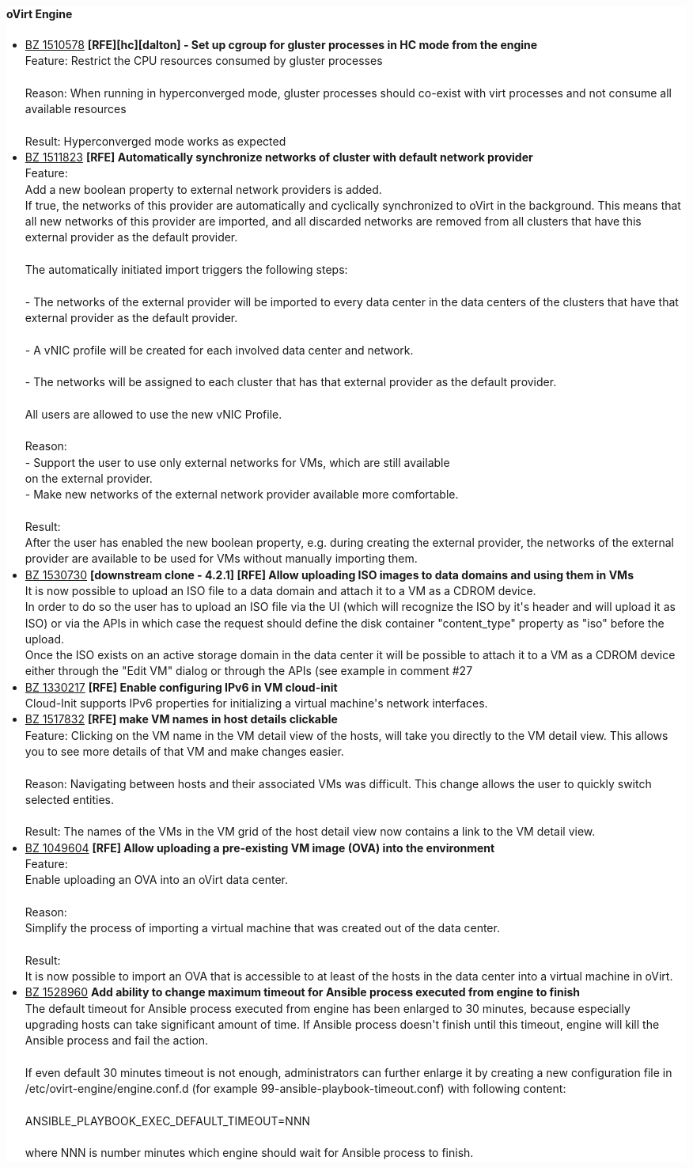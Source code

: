 #### oVirt Engine

 - [BZ 1510578](https://bugzilla.redhat.com/show_bug.cgi?id=1510578) <b>[RFE][hc][dalton] - Set up cgroup for gluster processes in HC mode from the engine</b><br>Feature: Restrict the CPU resources consumed by gluster processes <br><br>Reason: When running in hyperconverged mode, gluster processes should co-exist with virt processes and not consume all available resources<br><br>Result: Hyperconverged mode works as expected
 - [BZ 1511823](https://bugzilla.redhat.com/show_bug.cgi?id=1511823) <b>[RFE] Automatically synchronize networks of cluster with default network provider</b><br>Feature:<br>Add a new boolean property to external network providers is added.<br>If true, the networks of this provider are automatically and cyclically synchronized to oVirt in the background. This means that all new networks of this provider are imported, and all discarded networks are removed from all clusters that have this external provider as the default provider.<br><br>The automatically initiated import triggers the following steps:<br><br> - The networks of the external provider will be imported to every data center in the data centers of the clusters that have that external provider as the default provider.<br><br> - A vNIC profile will be created for each involved data center and network.<br><br> - The networks will be assigned to each cluster that has that external provider as the default provider.<br><br>All users are allowed to use the new vNIC Profile.<br><br>Reason:<br> - Support the user to use only external networks for VMs, which are still available<br>   on the external provider.<br> - Make new networks of the external network provider available more comfortable.<br><br>Result:<br>After the user has enabled the new boolean property, e.g. during creating the external provider, the networks of the external provider are available to be used for VMs without manually importing them.
 - [BZ 1530730](https://bugzilla.redhat.com/show_bug.cgi?id=1530730) <b>[downstream clone - 4.2.1] [RFE] Allow uploading ISO images to data domains and using them in VMs</b><br>It is now possible to upload an ISO file to a data domain and attach it to a VM as a CDROM device.<br>In order to do so the user has to upload an ISO file via the UI (which will recognize the ISO by it's header and will upload it as ISO) or via the APIs in which case the request should define the disk container "content_type" property as "iso" before the upload.<br>Once the ISO exists on an active storage domain in the data center it will be possible to attach it to a VM as a CDROM device either through the "Edit VM" dialog or through the APIs (see example in comment #27
 - [BZ 1330217](https://bugzilla.redhat.com/show_bug.cgi?id=1330217) <b>[RFE] Enable configuring IPv6 in VM cloud-init</b><br>Cloud-Init supports IPv6 properties for initializing a virtual machine's network interfaces.
 - [BZ 1517832](https://bugzilla.redhat.com/show_bug.cgi?id=1517832) <b>[RFE] make VM names in host details clickable</b><br>Feature: Clicking on the VM name in the VM detail view of the hosts, will take you directly to the VM detail view. This allows you to see more details of that VM and make changes easier.<br><br>Reason: Navigating between hosts and their associated VMs was difficult. This change allows the user to quickly switch selected entities.<br><br>Result: The names of the VMs in the VM grid of the host detail view now contains a link to the VM detail view.
 - [BZ 1049604](https://bugzilla.redhat.com/show_bug.cgi?id=1049604) <b>[RFE] Allow uploading a pre-existing VM image (OVA) into the environment</b><br>Feature: <br>Enable uploading an OVA into an oVirt data center.<br><br>Reason: <br>Simplify the process of importing a virtual machine that was created out of the data center.<br><br>Result: <br>It is now possible to import an OVA that is accessible to at least of the hosts in the data center into a virtual machine in oVirt.
 - [BZ 1528960](https://bugzilla.redhat.com/show_bug.cgi?id=1528960) <b>Add ability to change maximum timeout for Ansible process executed from engine to finish</b><br>The default timeout for Ansible process executed from engine has been enlarged to 30 minutes, because especially upgrading hosts can take significant amount of time. If Ansible process doesn't finish until this timeout, engine will kill the Ansible process and fail the action.<br><br>If even default 30 minutes timeout is not enough, administrators can further enlarge it by creating a new configuration file in /etc/ovirt-engine/engine.conf.d (for example 99-ansible-playbook-timeout.conf) with following content:<br><br>  ANSIBLE_PLAYBOOK_EXEC_DEFAULT_TIMEOUT=NNN<br><br>where NNN is number minutes which engine should wait for Ansible process to finish.

